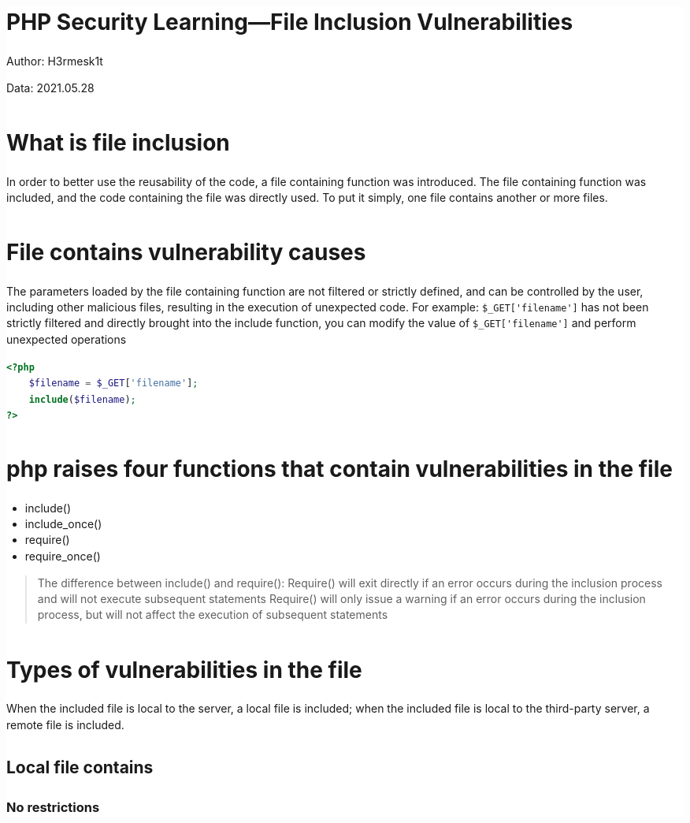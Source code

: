 # PHP Security Learning—File Inclusion Vulnerabilities

Author: H3rmesk1t

Data: 2021.05.28

# What is file inclusion

In order to better use the reusability of the code, a file containing function was introduced. The file containing function was included, and the code containing the file was directly used. To put it simply, one file contains another or more files.

# File contains vulnerability causes

The parameters loaded by the file containing function are not filtered or strictly defined, and can be controlled by the user, including other malicious files, resulting in the execution of unexpected code.
For example: `$_GET['filename']` has not been strictly filtered and directly brought into the include function, you can modify the value of `$_GET['filename']` and perform unexpected operations

```php
<?php
    $filename = $_GET['filename'];
    include($filename);
?>
```

# php raises four functions that contain vulnerabilities in the file

- include()
- include_once()
- require()
- require_once()

>The difference between include() and require():
Require() will exit directly if an error occurs during the inclusion process and will not execute subsequent statements
Require() will only issue a warning if an error occurs during the inclusion process, but will not affect the execution of subsequent statements

# Types of vulnerabilities in the file

When the included file is local to the server, a local file is included; when the included file is local to the third-party server, a remote file is included.
## Local file contains
### No restrictions
